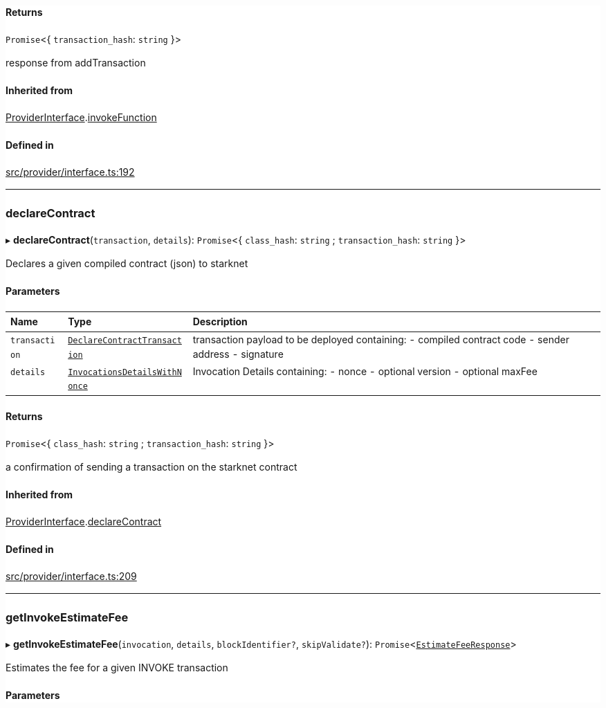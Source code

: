 #### Returns

`Promise`<\{ `transaction_hash`: `string` }\>

response from addTransaction

#### Inherited from

[ProviderInterface](ProviderInterface.md).[invokeFunction](ProviderInterface.md#invokefunction)

#### Defined in

[src/provider/interface.ts:192](https://github.com/starknet-io/starknet.js/blob/v7.5.1/src/provider/interface.ts#L192)

---

### declareContract

▸ **declareContract**(`transaction`, `details`): `Promise`<\{ `class_hash`: `string` ; `transaction_hash`: `string` }\>

Declares a given compiled contract (json) to starknet

#### Parameters

| Name          | Type                                                                                | Description                                                                                          |
| :------------ | :---------------------------------------------------------------------------------- | :--------------------------------------------------------------------------------------------------- |
| `transaction` | [`DeclareContractTransaction`](../namespaces/types.md#declarecontracttransaction)   | transaction payload to be deployed containing: - compiled contract code - sender address - signature |
| `details`     | [`InvocationsDetailsWithNonce`](../namespaces/types.md#invocationsdetailswithnonce) | Invocation Details containing: - nonce - optional version - optional maxFee                          |

#### Returns

`Promise`<\{ `class_hash`: `string` ; `transaction_hash`: `string` }\>

a confirmation of sending a transaction on the starknet contract

#### Inherited from

[ProviderInterface](ProviderInterface.md).[declareContract](ProviderInterface.md#declarecontract)

#### Defined in

[src/provider/interface.ts:209](https://github.com/starknet-io/starknet.js/blob/v7.5.1/src/provider/interface.ts#L209)

---

### getInvokeEstimateFee

▸ **getInvokeEstimateFee**(`invocation`, `details`, `blockIdentifier?`, `skipValidate?`): `Promise`<[`EstimateFeeResponse`](../namespaces/types.md#estimatefeeresponse)\>

Estimates the fee for a given INVOKE transaction

#### Parameters
